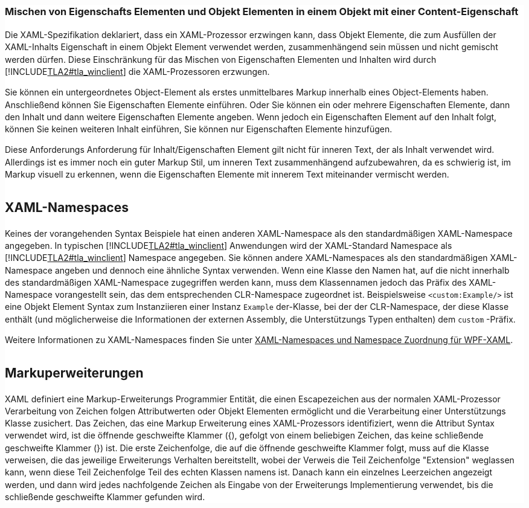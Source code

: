 ### <a name="mixing-property-elements-and-object-elements-in-an-object-with-a-content-property"></a>Mischen von Eigenschafts Elementen und Objekt Elementen in einem Objekt mit einer Content-Eigenschaft  
 Die XAML-Spezifikation deklariert, dass ein XAML-Prozessor erzwingen kann, dass Objekt Elemente, die zum Ausfüllen der XAML-Inhalts Eigenschaft in einem Objekt Element verwendet werden, zusammenhängend sein müssen und nicht gemischt werden dürfen. Diese Einschränkung für das Mischen von Eigenschaften Elementen und Inhalten wird durch [!INCLUDE[TLA2#tla_winclient](../../../../includes/tla2sharptla-winclient-md.md)] die XAML-Prozessoren erzwungen.  
  
 Sie können ein untergeordnetes Object-Element als erstes unmittelbares Markup innerhalb eines Object-Elements haben. Anschließend können Sie Eigenschaften Elemente einführen. Oder Sie können ein oder mehrere Eigenschaften Elemente, dann den Inhalt und dann weitere Eigenschaften Elemente angeben. Wenn jedoch ein Eigenschaften Element auf den Inhalt folgt, können Sie keinen weiteren Inhalt einführen, Sie können nur Eigenschaften Elemente hinzufügen.  
  
 Diese Anforderungs Anforderung für Inhalt/Eigenschaften Element gilt nicht für inneren Text, der als Inhalt verwendet wird. Allerdings ist es immer noch ein guter Markup Stil, um inneren Text zusammenhängend aufzubewahren, da es schwierig ist, im Markup visuell zu erkennen, wenn die Eigenschaften Elemente mit innerem Text miteinander vermischt werden.  
  
<a name="xaml_namespaces"></a>   
## <a name="xaml-namespaces"></a>XAML-Namespaces  
 Keines der vorangehenden Syntax Beispiele hat einen anderen XAML-Namespace als den standardmäßigen XAML-Namespace angegeben. In typischen [!INCLUDE[TLA2#tla_winclient](../../../../includes/tla2sharptla-winclient-md.md)] Anwendungen wird der XAML-Standard Namespace als [!INCLUDE[TLA2#tla_winclient](../../../../includes/tla2sharptla-winclient-md.md)] Namespace angegeben. Sie können andere XAML-Namespaces als den standardmäßigen XAML-Namespace angeben und dennoch eine ähnliche Syntax verwenden. Wenn eine Klasse den Namen hat, auf die nicht innerhalb des standardmäßigen XAML-Namespace zugegriffen werden kann, muss dem Klassennamen jedoch das Präfix des XAML-Namespace vorangestellt sein, das dem entsprechenden CLR-Namespace zugeordnet ist. Beispielsweise `<custom:Example/>` ist eine Objekt Element Syntax zum Instanziieren einer Instanz `Example` der-Klasse, bei der der CLR-Namespace, der diese Klasse enthält (und möglicherweise die Informationen der externen Assembly, die Unterstützungs Typen enthalten) dem `custom` -Präfix.  
  
 Weitere Informationen zu XAML-Namespaces finden Sie unter [XAML-Namespaces und Namespace Zuordnung für WPF-XAML](xaml-namespaces-and-namespace-mapping-for-wpf-xaml.md).  
  
<a name="markup_extensions"></a>   
## <a name="markup-extensions"></a>Markuperweiterungen  
 XAML definiert eine Markup-Erweiterungs Programmier Entität, die einen Escapezeichen aus der normalen XAML-Prozessor Verarbeitung von Zeichen folgen Attributwerten oder Objekt Elementen ermöglicht und die Verarbeitung einer Unterstützungs Klasse zusichert. Das Zeichen, das eine Markup Erweiterung eines XAML-Prozessors identifiziert, wenn die Attribut Syntax verwendet wird, ist die öffnende geschweifte Klammer ({), gefolgt von einem beliebigen Zeichen, das keine schließende geschweifte Klammer (}) ist. Die erste Zeichenfolge, die auf die öffnende geschweifte Klammer folgt, muss auf die Klasse verweisen, die das jeweilige Erweiterungs Verhalten bereitstellt, wobei der Verweis die Teil Zeichenfolge "Extension" weglassen kann, wenn diese Teil Zeichenfolge Teil des echten Klassen namens ist. Danach kann ein einzelnes Leerzeichen angezeigt werden, und dann wird jedes nachfolgende Zeichen als Eingabe von der Erweiterungs Implementierung verwendet, bis die schließende geschweifte Klammer gefunden wird.  
  